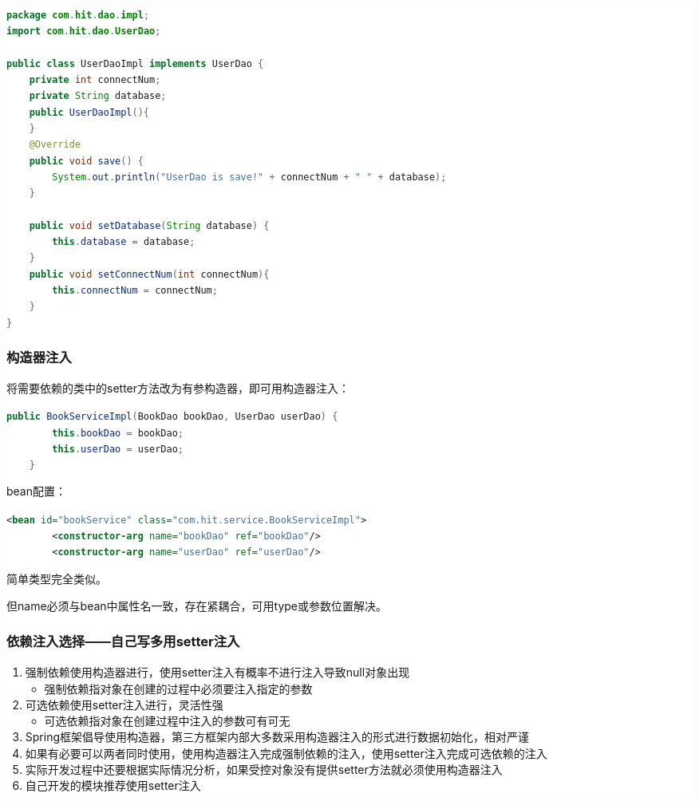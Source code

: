 ```java
package com.hit.dao.impl;
import com.hit.dao.UserDao;

public class UserDaoImpl implements UserDao {
    private int connectNum;
    private String database;
    public UserDaoImpl(){
    }
    @Override
    public void save() {
        System.out.println("UserDao is save!" + connectNum + " " + database);
    }

    public void setDatabase(String database) {
        this.database = database;
    }
    public void setConnectNum(int connectNum){
        this.connectNum = connectNum;
    }
}
```

### 构造器注入

将需要依赖的类中的setter方法改为有参构造器，即可用构造器注入：

```java
public BookServiceImpl(BookDao bookDao, UserDao userDao) {
        this.bookDao = bookDao;
        this.userDao = userDao;
    }
```

bean配置：

```xml
<bean id="bookService" class="com.hit.service.BookServiceImpl">
        <constructor-arg name="bookDao" ref="bookDao"/>
        <constructor-arg name="userDao" ref="userDao"/>
```

简单类型完全类似。

但name必须与bean中属性名一致，存在紧耦合，可用type或参数位置解决。

### 依赖注入选择——自己写多用setter注入

1. 强制依赖使用构造器进行，使用setter注入有概率不进行注入导致null对象出现
   - 强制依赖指对象在创建的过程中必须要注入指定的参数
2. 可选依赖使用setter注入进行，灵活性强
   - 可选依赖指对象在创建过程中注入的参数可有可无
3. Spring框架倡导使用构造器，第三方框架内部大多数采用构造器注入的形式进行数据初始化，相对严谨
4. 如果有必要可以两者同时使用，使用构造器注入完成强制依赖的注入，使用setter注入完成可选依赖的注入
5. 实际开发过程中还要根据实际情况分析，如果受控对象没有提供setter方法就必须使用构造器注入
6. 自己开发的模块推荐使用setter注入
